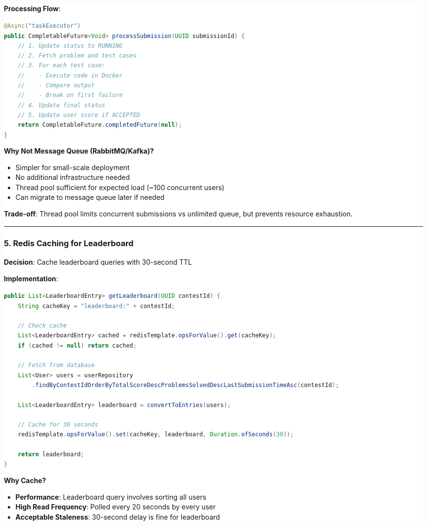 **Processing Flow**:
```java
@Async("taskExecutor")
public CompletableFuture<Void> processSubmission(UUID submissionId) {
    // 1. Update status to RUNNING
    // 2. Fetch problem and test cases
    // 3. For each test case:
    //    - Execute code in Docker
    //    - Compare output
    //    - Break on first failure
    // 4. Update final status
    // 5. Update user score if ACCEPTED
    return CompletableFuture.completedFuture(null);
}
```

**Why Not Message Queue (RabbitMQ/Kafka)?**
- Simpler for small-scale deployment
- No additional infrastructure needed
- Thread pool sufficient for expected load (~100 concurrent users)
- Can migrate to message queue later if needed

**Trade-off**: Thread pool limits concurrent submissions vs unlimited queue, but prevents resource exhaustion.

---

### 5. Redis Caching for Leaderboard

**Decision**: Cache leaderboard queries with 30-second TTL

**Implementation**:
```java
public List<LeaderboardEntry> getLeaderboard(UUID contestId) {
    String cacheKey = "leaderboard:" + contestId;
    
    // Check cache
    List<LeaderboardEntry> cached = redisTemplate.opsForValue().get(cacheKey);
    if (cached != null) return cached;
    
    // Fetch from database
    List<User> users = userRepository
        .findByContestIdOrderByTotalScoreDescProblemsSolvedDescLastSubmissionTimeAsc(contestId);
    
    List<LeaderboardEntry> leaderboard = convertToEntries(users);
    
    // Cache for 30 seconds
    redisTemplate.opsForValue().set(cacheKey, leaderboard, Duration.ofSeconds(30));
    
    return leaderboard;
}
```

**Why Cache?**
- **Performance**: Leaderboard query involves sorting all users
- **High Read Frequency**: Polled every 20 seconds by every user
- **Acceptable Staleness**: 30-second delay is fine for leaderboard
